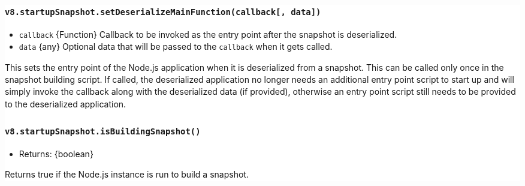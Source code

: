 ### `v8.startupSnapshot.setDeserializeMainFunction(callback[, data])`



* `callback` {Function} Callback to be invoked as the entry point after the
  snapshot is deserialized.
* `data` {any} Optional data that will be passed to the `callback` when it
  gets called.

This sets the entry point of the Node.js application when it is deserialized
from a snapshot. This can be called only once in the snapshot building
script. If called, the deserialized application no longer needs an additional
entry point script to start up and will simply invoke the callback along with
the deserialized data (if provided), otherwise an entry point script still
needs to be provided to the deserialized application.

### `v8.startupSnapshot.isBuildingSnapshot()`



* Returns: {boolean}

Returns true if the Node.js instance is run to build a snapshot.

[HTML structured clone algorithm]: https://developer.mozilla.org/en-US/docs/Web/API/Web_Workers_API/Structured_clone_algorithm
[Hook Callbacks]: #hook-callbacks
[V8]: https://developers.google.com/v8/
[`--heapsnapshot-near-heap-limit`]: cli.md#--heapsnapshot-near-heap-limitmax_count
[`AsyncLocalStorage`]: async_context.md#class-asynclocalstorage
[`Buffer`]: buffer.md
[`DefaultDeserializer`]: #class-v8defaultdeserializer
[`DefaultSerializer`]: #class-v8defaultserializer
[`Deserializer`]: #class-v8deserializer
[`ERR_BUFFER_TOO_LARGE`]: errors.md#err_buffer_too_large
[`Error`]: errors.md#class-error
[`GetHeapSpaceStatistics`]: https://v8docs.nodesource.com/node-13.2/d5/dda/classv8_1_1_isolate.html#ac673576f24fdc7a33378f8f57e1d13a4
[`NODE_V8_COVERAGE`]: cli.md#node_v8_coveragedir
[`Serializer`]: #class-v8serializer
[`after` callback]: #afterpromise
[`async_hooks`]: async_hooks.md
[`before` callback]: #beforepromise
[`buffer.constants.MAX_LENGTH`]: buffer.md#bufferconstantsmax_length
[`deserializer._readHostObject()`]: #deserializer_readhostobject
[`deserializer.transferArrayBuffer()`]: #deserializertransferarraybufferid-arraybuffer
[`init` callback]: #initpromise-parent
[`serialize()`]: #v8serializevalue
[`serializer._getSharedArrayBufferId()`]: #serializer_getsharedarraybufferidsharedarraybuffer
[`serializer._writeHostObject()`]: #serializer_writehostobjectobject
[`serializer.releaseBuffer()`]: #serializerreleasebuffer
[`serializer.transferArrayBuffer()`]: #serializertransferarraybufferid-arraybuffer
[`serializer.writeRawBytes()`]: #serializerwriterawbytesbuffer
[`settled` callback]: #settledpromise
[`v8.stopCoverage()`]: #v8stopcoverage
[`v8.takeCoverage()`]: #v8takecoverage
[`vm.Script`]: vm.md#new-vmscriptcode-options
[worker threads]: worker_threads.md
